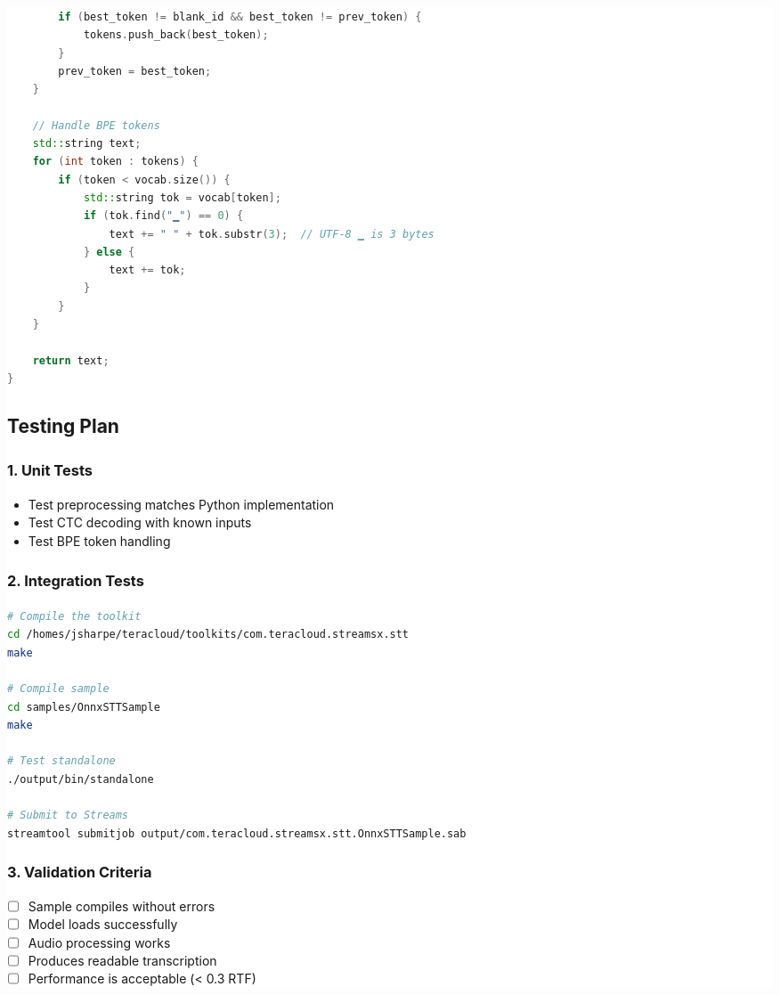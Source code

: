 ```cpp
        if (best_token != blank_id && best_token != prev_token) {
            tokens.push_back(best_token);
        }
        prev_token = best_token;
    }
    
    // Handle BPE tokens
    std::string text;
    for (int token : tokens) {
        if (token < vocab.size()) {
            std::string tok = vocab[token];
            if (tok.find("▁") == 0) {
                text += " " + tok.substr(3);  // UTF-8 ▁ is 3 bytes
            } else {
                text += tok;
            }
        }
    }
    
    return text;
}
```

## Testing Plan

### 1. Unit Tests
- Test preprocessing matches Python implementation
- Test CTC decoding with known inputs
- Test BPE token handling

### 2. Integration Tests
```bash
# Compile the toolkit
cd /homes/jsharpe/teracloud/toolkits/com.teracloud.streamsx.stt
make

# Compile sample
cd samples/OnnxSTTSample
make

# Test standalone
./output/bin/standalone

# Submit to Streams
streamtool submitjob output/com.teracloud.streamsx.stt.OnnxSTTSample.sab
```

### 3. Validation Criteria
- [ ] Sample compiles without errors
- [ ] Model loads successfully
- [ ] Audio processing works
- [ ] Produces readable transcription
- [ ] Performance is acceptable (< 0.3 RTF)
